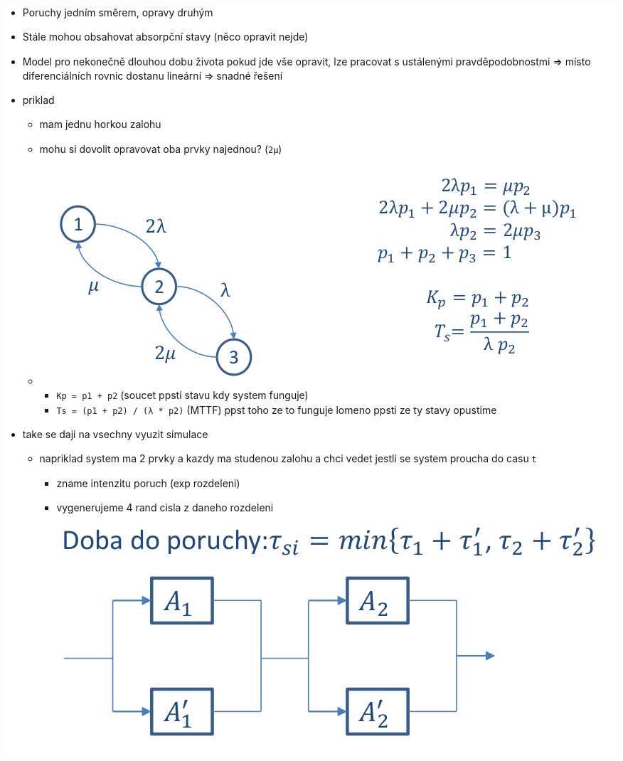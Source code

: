   - Poruchy jedním směrem, opravy druhým
  - Stále mohou obsahovat absorpční stavy (něco opravit nejde)
  - Model pro nekonečně dlouhou dobu života pokud jde vše opravit, lze pracovat s ustálenými
    pravděpodobnostmi ⇒ místo diferenciálních rovnic dostanu lineární ⇒ snadné řešení

  - priklad
    - mam jednu horkou zalohu
    - mohu si dovolit opravovat oba prvky najednou? (`2μ`)

    - <img src="img/17/29.png">

        - `Kp = p1 + p2` (soucet ppsti stavu kdy system funguje)
        - `Ts = (p1 + p2) / (λ * p2)` (MTTF) ppst toho ze to funguje lomeno ppsti ze ty stavy opustime

  - take se daji na vsechny vyuzit simulace
      - napriklad system ma 2 prvky a kazdy ma studenou zalohu a chci vedet jestli se system proucha do casu `t`
          - zname intenzitu poruch (exp rozdeleni)
          - vygenerujeme 4 rand cisla z daneho rozdeleni

            <img src="img/17/30.png">

            <img src="img/17/31.png">
